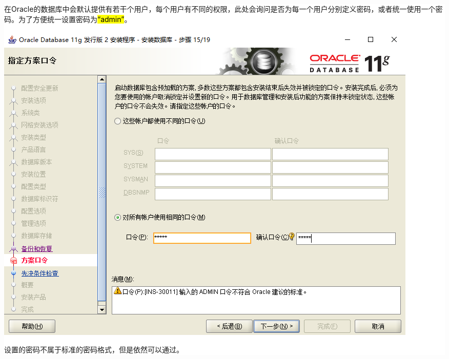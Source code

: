 
在Oracle的数据库中会默认提供有若干个用户，每个用户有不同的权限，此处会询问是否为每一个用户分别定义密码，或者统一使用一个密码。为了方便统一设置密码为<mark>“admin”</mark>。

![](assets/2019-03-08-Oracle-Introduction-4feb5ae0.png)

设置的密码不属于标准的密码格式，但是依然可以通过。
